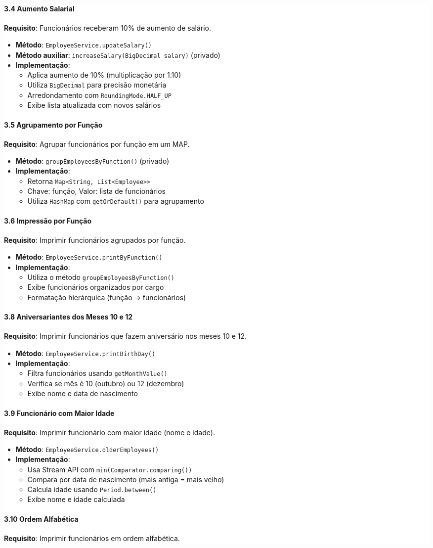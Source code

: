 #### 3.4 Aumento Salarial

**Requisito**: Funcionários receberam 10% de aumento de salário.

- **Método**: `EmployeeService.updateSalary()`
- **Método auxiliar**: `increaseSalary(BigDecimal salary)` (privado)
- **Implementação**:
  - Aplica aumento de 10% (multiplicação por 1.10)
  - Utiliza `BigDecimal` para precisão monetária
  - Arredondamento com `RoundingMode.HALF_UP`
  - Exibe lista atualizada com novos salários

#### 3.5 Agrupamento por Função

**Requisito**: Agrupar funcionários por função em um MAP.

- **Método**: `groupEmployeesByFunction()` (privado)
- **Implementação**:
  - Retorna `Map<String, List<Employee>>`
  - Chave: função, Valor: lista de funcionários
  - Utiliza `HashMap` com `getOrDefault()` para agrupamento

#### 3.6 Impressão por Função

**Requisito**: Imprimir funcionários agrupados por função.

- **Método**: `EmployeeService.printByFunction()`
- **Implementação**:
  - Utiliza o método `groupEmployeesByFunction()`
  - Exibe funcionários organizados por cargo
  - Formatação hierárquica (função → funcionários)

#### 3.8 Aniversariantes dos Meses 10 e 12

**Requisito**: Imprimir funcionários que fazem aniversário nos meses 10 e 12.

- **Método**: `EmployeeService.printBirthDay()`
- **Implementação**:
  - Filtra funcionários usando `getMonthValue()`
  - Verifica se mês é 10 (outubro) ou 12 (dezembro)
  - Exibe nome e data de nascimento

#### 3.9 Funcionário com Maior Idade

**Requisito**: Imprimir funcionário com maior idade (nome e idade).

- **Método**: `EmployeeService.olderEmployees()`
- **Implementação**:
  - Usa Stream API com `min(Comparator.comparing())`
  - Compara por data de nascimento (mais antiga = mais velho)
  - Calcula idade usando `Period.between()`
  - Exibe nome e idade calculada

#### 3.10 Ordem Alfabética

**Requisito**: Imprimir funcionários em ordem alfabética.
